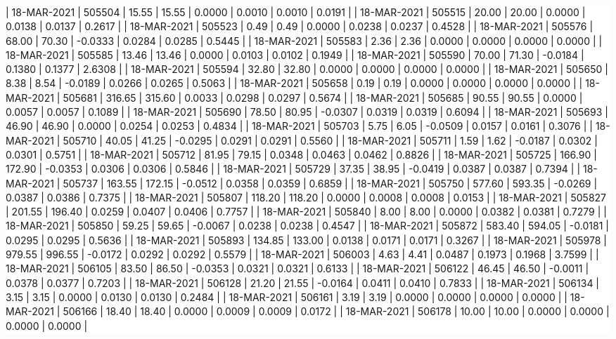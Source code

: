 | 18-MAR-2021 | 505504 | 15.55 | 15.55 | 0.0000 | 0.0010 | 0.0010 | 0.0191 |
| 18-MAR-2021 | 505515 | 20.00 | 20.00 | 0.0000 | 0.0138 | 0.0137 | 0.2617 |
| 18-MAR-2021 | 505523 | 0.49 | 0.49 | 0.0000 | 0.0238 | 0.0237 | 0.4528 |
| 18-MAR-2021 | 505576 | 68.00 | 70.30 | -0.0333 | 0.0284 | 0.0285 | 0.5445 |
| 18-MAR-2021 | 505583 | 2.36 | 2.36 | 0.0000 | 0.0000 | 0.0000 | 0.0000 |
| 18-MAR-2021 | 505585 | 13.46 | 13.46 | 0.0000 | 0.0103 | 0.0102 | 0.1949 |
| 18-MAR-2021 | 505590 | 70.00 | 71.30 | -0.0184 | 0.1380 | 0.1377 | 2.6308 |
| 18-MAR-2021 | 505594 | 32.80 | 32.80 | 0.0000 | 0.0000 | 0.0000 | 0.0000 |
| 18-MAR-2021 | 505650 | 8.38 | 8.54 | -0.0189 | 0.0266 | 0.0265 | 0.5063 |
| 18-MAR-2021 | 505658 | 0.19 | 0.19 | 0.0000 | 0.0000 | 0.0000 | 0.0000 |
| 18-MAR-2021 | 505681 | 316.65 | 315.60 | 0.0033 | 0.0298 | 0.0297 | 0.5674 |
| 18-MAR-2021 | 505685 | 90.55 | 90.55 | 0.0000 | 0.0057 | 0.0057 | 0.1089 |
| 18-MAR-2021 | 505690 | 78.50 | 80.95 | -0.0307 | 0.0319 | 0.0319 | 0.6094 |
| 18-MAR-2021 | 505693 | 46.90 | 46.90 | 0.0000 | 0.0254 | 0.0253 | 0.4834 |
| 18-MAR-2021 | 505703 | 5.75 | 6.05 | -0.0509 | 0.0157 | 0.0161 | 0.3076 |
| 18-MAR-2021 | 505710 | 40.05 | 41.25 | -0.0295 | 0.0291 | 0.0291 | 0.5560 |
| 18-MAR-2021 | 505711 | 1.59 | 1.62 | -0.0187 | 0.0302 | 0.0301 | 0.5751 |
| 18-MAR-2021 | 505712 | 81.95 | 79.15 | 0.0348 | 0.0463 | 0.0462 | 0.8826 |
| 18-MAR-2021 | 505725 | 166.90 | 172.90 | -0.0353 | 0.0306 | 0.0306 | 0.5846 |
| 18-MAR-2021 | 505729 | 37.35 | 38.95 | -0.0419 | 0.0387 | 0.0387 | 0.7394 |
| 18-MAR-2021 | 505737 | 163.55 | 172.15 | -0.0512 | 0.0358 | 0.0359 | 0.6859 |
| 18-MAR-2021 | 505750 | 577.60 | 593.35 | -0.0269 | 0.0387 | 0.0386 | 0.7375 |
| 18-MAR-2021 | 505807 | 118.20 | 118.20 | 0.0000 | 0.0008 | 0.0008 | 0.0153 |
| 18-MAR-2021 | 505827 | 201.55 | 196.40 | 0.0259 | 0.0407 | 0.0406 | 0.7757 |
| 18-MAR-2021 | 505840 | 8.00 | 8.00 | 0.0000 | 0.0382 | 0.0381 | 0.7279 |
| 18-MAR-2021 | 505850 | 59.25 | 59.65 | -0.0067 | 0.0238 | 0.0238 | 0.4547 |
| 18-MAR-2021 | 505872 | 583.40 | 594.05 | -0.0181 | 0.0295 | 0.0295 | 0.5636 |
| 18-MAR-2021 | 505893 | 134.85 | 133.00 | 0.0138 | 0.0171 | 0.0171 | 0.3267 |
| 18-MAR-2021 | 505978 | 979.55 | 996.55 | -0.0172 | 0.0292 | 0.0292 | 0.5579 |
| 18-MAR-2021 | 506003 | 4.63 | 4.41 | 0.0487 | 0.1973 | 0.1968 | 3.7599 |
| 18-MAR-2021 | 506105 | 83.50 | 86.50 | -0.0353 | 0.0321 | 0.0321 | 0.6133 |
| 18-MAR-2021 | 506122 | 46.45 | 46.50 | -0.0011 | 0.0378 | 0.0377 | 0.7203 |
| 18-MAR-2021 | 506128 | 21.20 | 21.55 | -0.0164 | 0.0411 | 0.0410 | 0.7833 |
| 18-MAR-2021 | 506134 | 3.15 | 3.15 | 0.0000 | 0.0130 | 0.0130 | 0.2484 |
| 18-MAR-2021 | 506161 | 3.19 | 3.19 | 0.0000 | 0.0000 | 0.0000 | 0.0000 |
| 18-MAR-2021 | 506166 | 18.40 | 18.40 | 0.0000 | 0.0009 | 0.0009 | 0.0172 |
| 18-MAR-2021 | 506178 | 10.00 | 10.00 | 0.0000 | 0.0000 | 0.0000 | 0.0000 |
